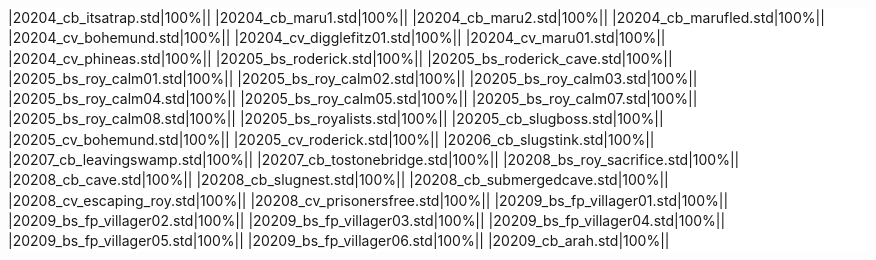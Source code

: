 |20204_cb_itsatrap.std|100%||
|20204_cb_maru1.std|100%||
|20204_cb_maru2.std|100%||
|20204_cb_marufled.std|100%||
|20204_cv_bohemund.std|100%||
|20204_cv_digglefitz01.std|100%||
|20204_cv_maru01.std|100%||
|20204_cv_phineas.std|100%||
|20205_bs_roderick.std|100%||
|20205_bs_roderick_cave.std|100%||
|20205_bs_roy_calm01.std|100%||
|20205_bs_roy_calm02.std|100%||
|20205_bs_roy_calm03.std|100%||
|20205_bs_roy_calm04.std|100%||
|20205_bs_roy_calm05.std|100%||
|20205_bs_roy_calm07.std|100%||
|20205_bs_roy_calm08.std|100%||
|20205_bs_royalists.std|100%||
|20205_cb_slugboss.std|100%||
|20205_cv_bohemund.std|100%||
|20205_cv_roderick.std|100%||
|20206_cb_slugstink.std|100%||
|20207_cb_leavingswamp.std|100%||
|20207_cb_tostonebridge.std|100%||
|20208_bs_roy_sacrifice.std|100%||
|20208_cb_cave.std|100%||
|20208_cb_slugnest.std|100%||
|20208_cb_submergedcave.std|100%||
|20208_cv_escaping_roy.std|100%||
|20208_cv_prisonersfree.std|100%||
|20209_bs_fp_villager01.std|100%||
|20209_bs_fp_villager02.std|100%||
|20209_bs_fp_villager03.std|100%||
|20209_bs_fp_villager04.std|100%||
|20209_bs_fp_villager05.std|100%||
|20209_bs_fp_villager06.std|100%||
|20209_cb_arah.std|100%||